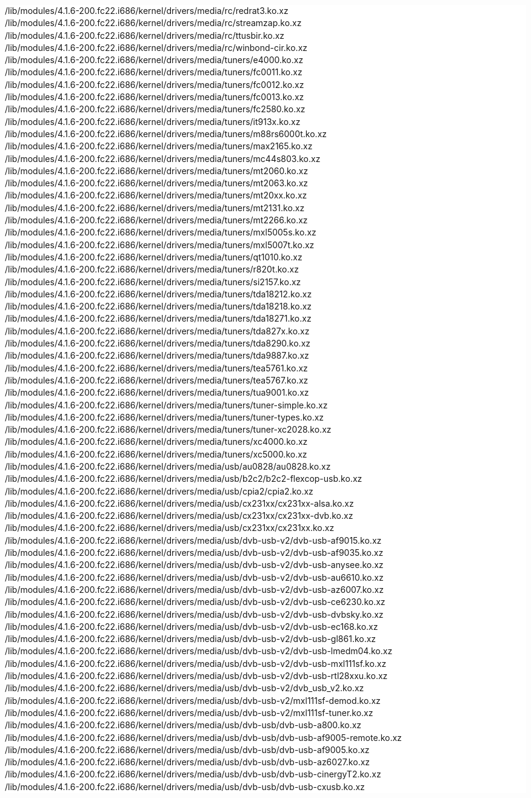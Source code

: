 /lib/modules/4.1.6-200.fc22.i686/kernel/drivers/media/rc/redrat3.ko.xz  
/lib/modules/4.1.6-200.fc22.i686/kernel/drivers/media/rc/streamzap.ko.xz  
/lib/modules/4.1.6-200.fc22.i686/kernel/drivers/media/rc/ttusbir.ko.xz  
/lib/modules/4.1.6-200.fc22.i686/kernel/drivers/media/rc/winbond-cir.ko.xz  
/lib/modules/4.1.6-200.fc22.i686/kernel/drivers/media/tuners/e4000.ko.xz  
/lib/modules/4.1.6-200.fc22.i686/kernel/drivers/media/tuners/fc0011.ko.xz  
/lib/modules/4.1.6-200.fc22.i686/kernel/drivers/media/tuners/fc0012.ko.xz  
/lib/modules/4.1.6-200.fc22.i686/kernel/drivers/media/tuners/fc0013.ko.xz  
/lib/modules/4.1.6-200.fc22.i686/kernel/drivers/media/tuners/fc2580.ko.xz  
/lib/modules/4.1.6-200.fc22.i686/kernel/drivers/media/tuners/it913x.ko.xz  
/lib/modules/4.1.6-200.fc22.i686/kernel/drivers/media/tuners/m88rs6000t.ko.xz  
/lib/modules/4.1.6-200.fc22.i686/kernel/drivers/media/tuners/max2165.ko.xz  
/lib/modules/4.1.6-200.fc22.i686/kernel/drivers/media/tuners/mc44s803.ko.xz  
/lib/modules/4.1.6-200.fc22.i686/kernel/drivers/media/tuners/mt2060.ko.xz  
/lib/modules/4.1.6-200.fc22.i686/kernel/drivers/media/tuners/mt2063.ko.xz  
/lib/modules/4.1.6-200.fc22.i686/kernel/drivers/media/tuners/mt20xx.ko.xz  
/lib/modules/4.1.6-200.fc22.i686/kernel/drivers/media/tuners/mt2131.ko.xz  
/lib/modules/4.1.6-200.fc22.i686/kernel/drivers/media/tuners/mt2266.ko.xz  
/lib/modules/4.1.6-200.fc22.i686/kernel/drivers/media/tuners/mxl5005s.ko.xz  
/lib/modules/4.1.6-200.fc22.i686/kernel/drivers/media/tuners/mxl5007t.ko.xz  
/lib/modules/4.1.6-200.fc22.i686/kernel/drivers/media/tuners/qt1010.ko.xz  
/lib/modules/4.1.6-200.fc22.i686/kernel/drivers/media/tuners/r820t.ko.xz  
/lib/modules/4.1.6-200.fc22.i686/kernel/drivers/media/tuners/si2157.ko.xz  
/lib/modules/4.1.6-200.fc22.i686/kernel/drivers/media/tuners/tda18212.ko.xz  
/lib/modules/4.1.6-200.fc22.i686/kernel/drivers/media/tuners/tda18218.ko.xz  
/lib/modules/4.1.6-200.fc22.i686/kernel/drivers/media/tuners/tda18271.ko.xz  
/lib/modules/4.1.6-200.fc22.i686/kernel/drivers/media/tuners/tda827x.ko.xz  
/lib/modules/4.1.6-200.fc22.i686/kernel/drivers/media/tuners/tda8290.ko.xz  
/lib/modules/4.1.6-200.fc22.i686/kernel/drivers/media/tuners/tda9887.ko.xz  
/lib/modules/4.1.6-200.fc22.i686/kernel/drivers/media/tuners/tea5761.ko.xz  
/lib/modules/4.1.6-200.fc22.i686/kernel/drivers/media/tuners/tea5767.ko.xz  
/lib/modules/4.1.6-200.fc22.i686/kernel/drivers/media/tuners/tua9001.ko.xz  
/lib/modules/4.1.6-200.fc22.i686/kernel/drivers/media/tuners/tuner-simple.ko.xz  
/lib/modules/4.1.6-200.fc22.i686/kernel/drivers/media/tuners/tuner-types.ko.xz  
/lib/modules/4.1.6-200.fc22.i686/kernel/drivers/media/tuners/tuner-xc2028.ko.xz  
/lib/modules/4.1.6-200.fc22.i686/kernel/drivers/media/tuners/xc4000.ko.xz  
/lib/modules/4.1.6-200.fc22.i686/kernel/drivers/media/tuners/xc5000.ko.xz  
/lib/modules/4.1.6-200.fc22.i686/kernel/drivers/media/usb/au0828/au0828.ko.xz  
/lib/modules/4.1.6-200.fc22.i686/kernel/drivers/media/usb/b2c2/b2c2-flexcop-usb.ko.xz  
/lib/modules/4.1.6-200.fc22.i686/kernel/drivers/media/usb/cpia2/cpia2.ko.xz  
/lib/modules/4.1.6-200.fc22.i686/kernel/drivers/media/usb/cx231xx/cx231xx-alsa.ko.xz  
/lib/modules/4.1.6-200.fc22.i686/kernel/drivers/media/usb/cx231xx/cx231xx-dvb.ko.xz  
/lib/modules/4.1.6-200.fc22.i686/kernel/drivers/media/usb/cx231xx/cx231xx.ko.xz  
/lib/modules/4.1.6-200.fc22.i686/kernel/drivers/media/usb/dvb-usb-v2/dvb-usb-af9015.ko.xz  
/lib/modules/4.1.6-200.fc22.i686/kernel/drivers/media/usb/dvb-usb-v2/dvb-usb-af9035.ko.xz  
/lib/modules/4.1.6-200.fc22.i686/kernel/drivers/media/usb/dvb-usb-v2/dvb-usb-anysee.ko.xz  
/lib/modules/4.1.6-200.fc22.i686/kernel/drivers/media/usb/dvb-usb-v2/dvb-usb-au6610.ko.xz  
/lib/modules/4.1.6-200.fc22.i686/kernel/drivers/media/usb/dvb-usb-v2/dvb-usb-az6007.ko.xz  
/lib/modules/4.1.6-200.fc22.i686/kernel/drivers/media/usb/dvb-usb-v2/dvb-usb-ce6230.ko.xz  
/lib/modules/4.1.6-200.fc22.i686/kernel/drivers/media/usb/dvb-usb-v2/dvb-usb-dvbsky.ko.xz  
/lib/modules/4.1.6-200.fc22.i686/kernel/drivers/media/usb/dvb-usb-v2/dvb-usb-ec168.ko.xz  
/lib/modules/4.1.6-200.fc22.i686/kernel/drivers/media/usb/dvb-usb-v2/dvb-usb-gl861.ko.xz  
/lib/modules/4.1.6-200.fc22.i686/kernel/drivers/media/usb/dvb-usb-v2/dvb-usb-lmedm04.ko.xz  
/lib/modules/4.1.6-200.fc22.i686/kernel/drivers/media/usb/dvb-usb-v2/dvb-usb-mxl111sf.ko.xz  
/lib/modules/4.1.6-200.fc22.i686/kernel/drivers/media/usb/dvb-usb-v2/dvb-usb-rtl28xxu.ko.xz  
/lib/modules/4.1.6-200.fc22.i686/kernel/drivers/media/usb/dvb-usb-v2/dvb\_usb\_v2.ko.xz  
/lib/modules/4.1.6-200.fc22.i686/kernel/drivers/media/usb/dvb-usb-v2/mxl111sf-demod.ko.xz  
/lib/modules/4.1.6-200.fc22.i686/kernel/drivers/media/usb/dvb-usb-v2/mxl111sf-tuner.ko.xz  
/lib/modules/4.1.6-200.fc22.i686/kernel/drivers/media/usb/dvb-usb/dvb-usb-a800.ko.xz  
/lib/modules/4.1.6-200.fc22.i686/kernel/drivers/media/usb/dvb-usb/dvb-usb-af9005-remote.ko.xz  
/lib/modules/4.1.6-200.fc22.i686/kernel/drivers/media/usb/dvb-usb/dvb-usb-af9005.ko.xz  
/lib/modules/4.1.6-200.fc22.i686/kernel/drivers/media/usb/dvb-usb/dvb-usb-az6027.ko.xz  
/lib/modules/4.1.6-200.fc22.i686/kernel/drivers/media/usb/dvb-usb/dvb-usb-cinergyT2.ko.xz  
/lib/modules/4.1.6-200.fc22.i686/kernel/drivers/media/usb/dvb-usb/dvb-usb-cxusb.ko.xz  